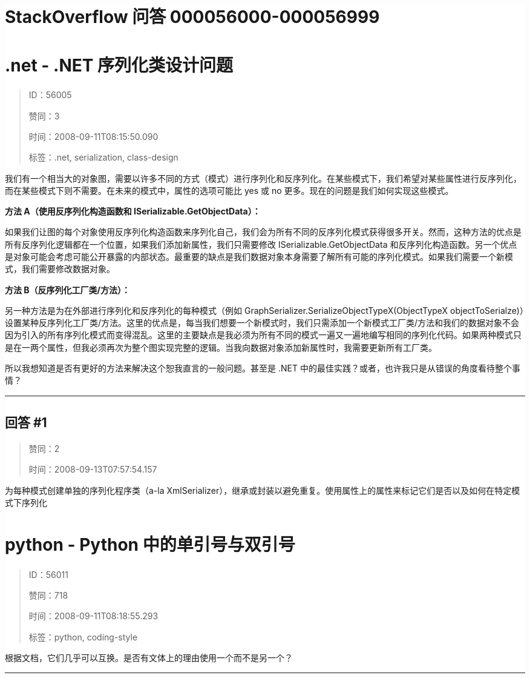 # StackOverflow 问答 000056000-000056999

# .net - .NET 序列化类设计问题

> ID：56005
> 
> 赞同：3
> 
> 时间：2008-09-11T08:15:50.090
> 
> 标签：.net, serialization, class-design

我们有一个相当大的对象图，需要以许多不同的方式（模式）进行序列化和反序列化。在某些模式下，我们希望对某些属性进行反序列化，而在某些模式下则不需要。在未来的模式中，属性的选项可能比 yes 或 no 更多。现在的问题是我们如何实现这些模式。

**方法 A（使用反序列化构造函数和 ISerializable.GetObjectData）：**

如果我们让图的每个对象使用反序列化构造函数来序列化自己，我们会为所有不同的反序列化模式获得很多开关。然而，这种方法的优点是所有反序列化逻辑都在一个位置，如果我们添加新属性，我们只需要修改 ISerializable.GetObjectData 和反序列化构造函数。另一个优点是对象可能会考虑可能公开暴露的内部状态。最重要的缺点是我们数据对象本身需要了解所有可能的序列化模式。如果我们需要一个新模式，我们需要修改数据对象。

**方法 B（反序列化工厂类/方法）：**

另一种方法是为在外部进行序列化和反序列化的每种模式（例如 GraphSerializer.SerializeObjectTypeX(ObjectTypeX objectToSerialze)）设置某种反序列化工厂类/方法。这里的优点是，每当我们想要一个新模式时，我们只需添加一个新模式工厂类/方法和我们的数据对象不会因为引入的所有序列化模式而变得混乱。这里的主要缺点是我必须为所有不同的模式一遍又一遍地编写相同的序列化代码。如果两种模式只是在一两个属性，但我必须再次为整个图实现完整的逻辑。当我向数据对象添加新属性时，我需要更新所有工厂类。

所以我想知道是否有更好的方法来解决这个恕我直言的一般问题。甚至是 .NET 中的最佳实践？或者，也许我只是从错误的角度看待整个事情？

* * *

## 回答 #1

> 赞同：2
> 
> 时间：2008-09-13T07:57:54.157

为每种模式创建单独的序列化程序类（a-la XmlSerializer），继承或封装以避免重复。使用属性上的属性来标记它们是否以及如何在特定模式下序列化

# python - Python 中的单引号与双引号

> ID：56011
> 
> 赞同：718
> 
> 时间：2008-09-11T08:18:55.293
> 
> 标签：python, coding-style

根据文档，它们几乎可以互换。是否有文体上的理由使用一个而不是另一个？

* * *
